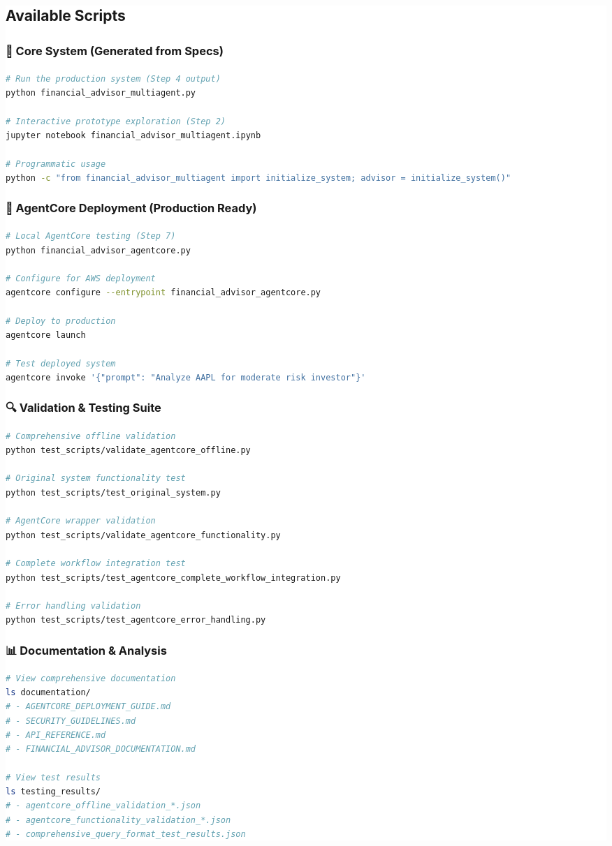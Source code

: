 ## Available Scripts

### 🧠 Core System (Generated from Specs)
```bash
# Run the production system (Step 4 output)
python financial_advisor_multiagent.py

# Interactive prototype exploration (Step 2)
jupyter notebook financial_advisor_multiagent.ipynb

# Programmatic usage
python -c "from financial_advisor_multiagent import initialize_system; advisor = initialize_system()"
```

### 🚀 AgentCore Deployment (Production Ready)
```bash
# Local AgentCore testing (Step 7)
python financial_advisor_agentcore.py

# Configure for AWS deployment
agentcore configure --entrypoint financial_advisor_agentcore.py

# Deploy to production
agentcore launch

# Test deployed system
agentcore invoke '{"prompt": "Analyze AAPL for moderate risk investor"}'
```

### 🔍 Validation & Testing Suite
```bash
# Comprehensive offline validation
python test_scripts/validate_agentcore_offline.py

# Original system functionality test
python test_scripts/test_original_system.py

# AgentCore wrapper validation
python test_scripts/validate_agentcore_functionality.py

# Complete workflow integration test
python test_scripts/test_agentcore_complete_workflow_integration.py

# Error handling validation
python test_scripts/test_agentcore_error_handling.py
```

### 📊 Documentation & Analysis
```bash
# View comprehensive documentation
ls documentation/
# - AGENTCORE_DEPLOYMENT_GUIDE.md
# - SECURITY_GUIDELINES.md
# - API_REFERENCE.md
# - FINANCIAL_ADVISOR_DOCUMENTATION.md

# View test results
ls testing_results/
# - agentcore_offline_validation_*.json
# - agentcore_functionality_validation_*.json
# - comprehensive_query_format_test_results.json
```